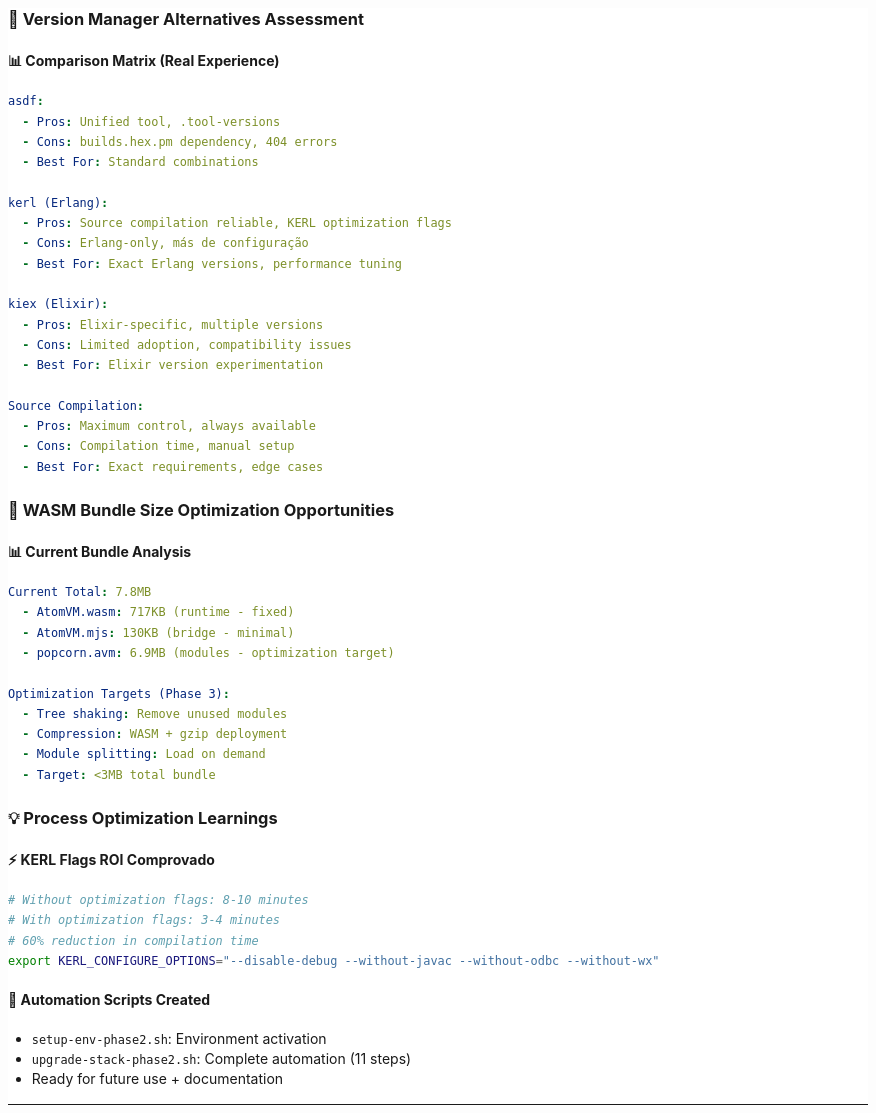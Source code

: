 ### 🎯 **Version Manager Alternatives Assessment**

#### 📊 Comparison Matrix (Real Experience)
```yaml
asdf:
  - Pros: Unified tool, .tool-versions
  - Cons: builds.hex.pm dependency, 404 errors
  - Best For: Standard combinations

kerl (Erlang):
  - Pros: Source compilation reliable, KERL optimization flags
  - Cons: Erlang-only, más de configuração
  - Best For: Exact Erlang versions, performance tuning

kiex (Elixir):  
  - Pros: Elixir-specific, multiple versions
  - Cons: Limited adoption, compatibility issues
  - Best For: Elixir version experimentation

Source Compilation:
  - Pros: Maximum control, always available
  - Cons: Compilation time, manual setup
  - Best For: Exact requirements, edge cases
```

### 🚀 **WASM Bundle Size Optimization Opportunities**

#### 📊 Current Bundle Analysis
```yaml
Current Total: 7.8MB
  - AtomVM.wasm: 717KB (runtime - fixed)
  - AtomVM.mjs: 130KB (bridge - minimal)  
  - popcorn.avm: 6.9MB (modules - optimization target)

Optimization Targets (Phase 3):
  - Tree shaking: Remove unused modules
  - Compression: WASM + gzip deployment
  - Module splitting: Load on demand
  - Target: <3MB total bundle
```

### 💡 **Process Optimization Learnings**

#### ⚡ KERL Flags ROI Comprovado
```bash
# Without optimization flags: 8-10 minutes
# With optimization flags: 3-4 minutes  
# 60% reduction in compilation time
export KERL_CONFIGURE_OPTIONS="--disable-debug --without-javac --without-odbc --without-wx"
```

#### 🔧 Automation Scripts Created
- `setup-env-phase2.sh`: Environment activation
- `upgrade-stack-phase2.sh`: Complete automation (11 steps)
- Ready for future use + documentation

---